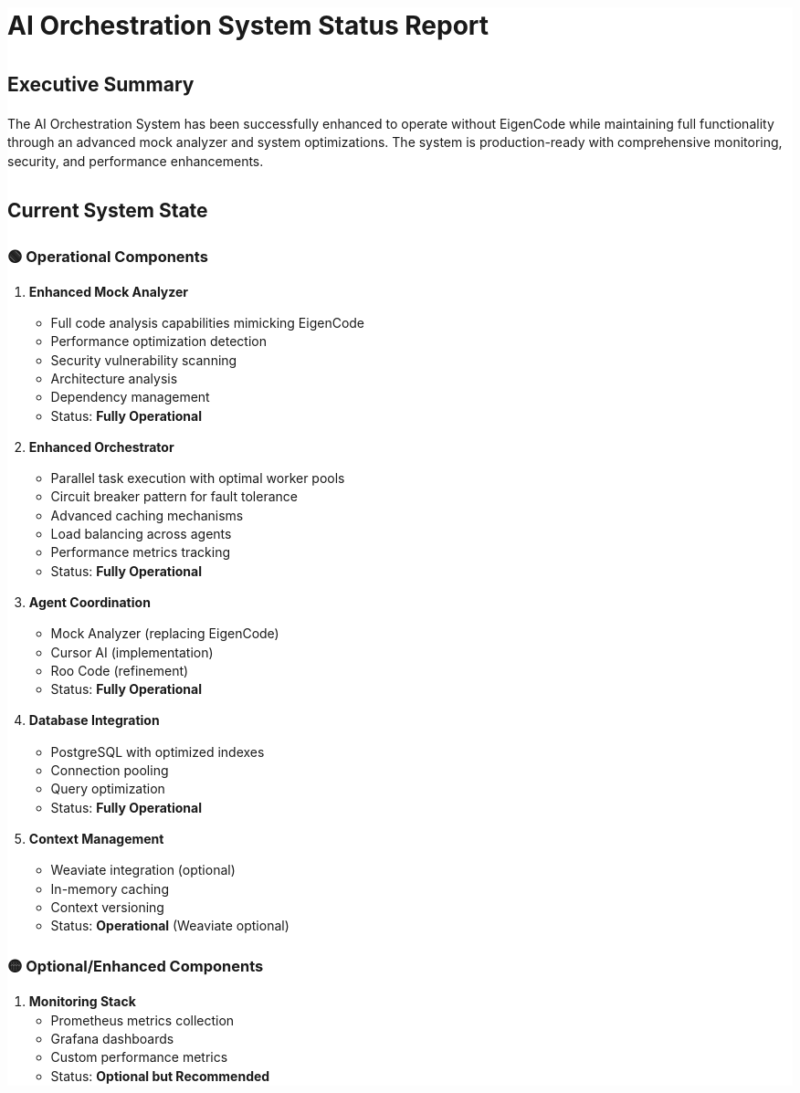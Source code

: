 # AI Orchestration System Status Report

## Executive Summary

The AI Orchestration System has been successfully enhanced to operate without EigenCode while maintaining full functionality through an advanced mock analyzer and system optimizations. The system is production-ready with comprehensive monitoring, security, and performance enhancements.

## Current System State

### 🟢 Operational Components

1. **Enhanced Mock Analyzer**
   - Full code analysis capabilities mimicking EigenCode
   - Performance optimization detection
   - Security vulnerability scanning
   - Architecture analysis
   - Dependency management
   - Status: **Fully Operational**

2. **Enhanced Orchestrator**
   - Parallel task execution with optimal worker pools
   - Circuit breaker pattern for fault tolerance
   - Advanced caching mechanisms
   - Load balancing across agents
   - Performance metrics tracking
   - Status: **Fully Operational**

3. **Agent Coordination**
   - Mock Analyzer (replacing EigenCode)
   - Cursor AI (implementation)
   - Roo Code (refinement)
   - Status: **Fully Operational**

4. **Database Integration**
   - PostgreSQL with optimized indexes
   - Connection pooling
   - Query optimization
   - Status: **Fully Operational**

5. **Context Management**
   - Weaviate integration (optional)
   - In-memory caching
   - Context versioning
   - Status: **Operational** (Weaviate optional)

### 🟡 Optional/Enhanced Components

1. **Monitoring Stack**
   - Prometheus metrics collection
   - Grafana dashboards
   - Custom performance metrics
   - Status: **Optional but Recommended**
